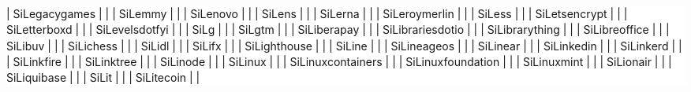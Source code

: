 | SiLegacygames                  |            |
| SiLemmy                        |            |
| SiLenovo                       |            |
| SiLens                         |            |
| SiLerna                        |            |
| SiLeroymerlin                  |            |
| SiLess                         |            |
| SiLetsencrypt                  |            |
| SiLetterboxd                   |            |
| SiLevelsdotfyi                 |            |
| SiLg                           |            |
| SiLgtm                         |            |
| SiLiberapay                    |            |
| SiLibrariesdotio               |            |
| SiLibrarything                 |            |
| SiLibreoffice                  |            |
| SiLibuv                        |            |
| SiLichess                      |            |
| SiLidl                         |            |
| SiLifx                         |            |
| SiLighthouse                   |            |
| SiLine                         |            |
| SiLineageos                    |            |
| SiLinear                       |            |
| SiLinkedin                     |            |
| SiLinkerd                      |            |
| SiLinkfire                     |            |
| SiLinktree                     |            |
| SiLinode                       |            |
| SiLinux                        |            |
| SiLinuxcontainers              |            |
| SiLinuxfoundation              |            |
| SiLinuxmint                    |            |
| SiLionair                      |            |
| SiLiquibase                    |            |
| SiLit                          |            |
| SiLitecoin                     |            |